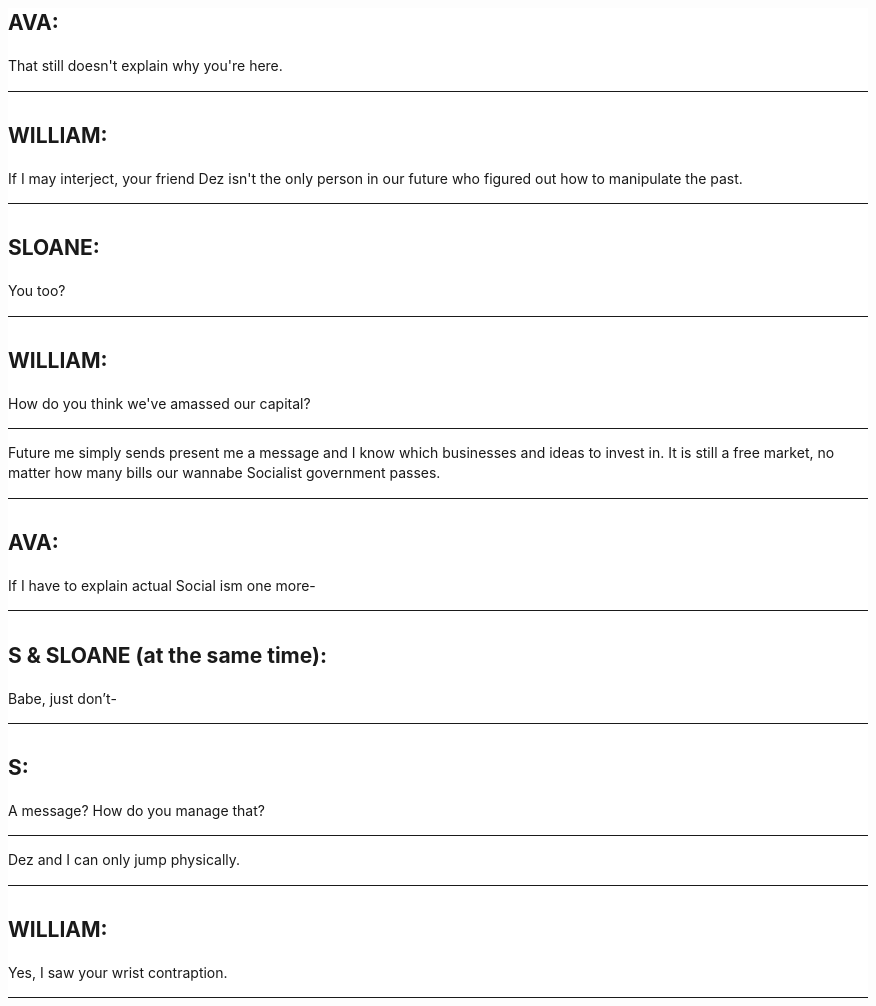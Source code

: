 
## AVA:
That still doesn't explain why you're here. 

---

## WILLIAM:
If I may interject, your friend Dez isn't the only person in our future who figured out how to manipulate the past.

---

## SLOANE:
You too? 

---

## WILLIAM:
How do you think we've amassed our capital?

---

Future me simply sends present me a message and I know which businesses and ideas to invest in. It is still a free market, no matter how many bills our wannabe Socialist government passes.

---

## AVA:
If I have to explain actual Social ism one more-

---



## S & SLOANE (at the same time):
Babe, 	just don’t-

---

## S:
A message? How do you manage that?

---

Dez and I can only jump physically.   

---

## WILLIAM:
Yes, I saw your wrist contraption.

---